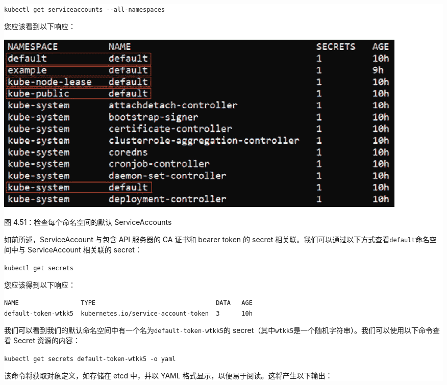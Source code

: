 ```
kubectl get serviceaccounts --all-namespaces
```

您应该看到以下响应：

![图 4.51：检查每个命名空间的默认 ServiceAccounts](img/B14870_04_51.jpg)

图 4.51：检查每个命名空间的默认 ServiceAccounts

如前所述，ServiceAccount 与包含 API 服务器的 CA 证书和 bearer token 的 secret 相关联。我们可以通过以下方式查看`default`命名空间中与 ServiceAccount 相关联的 secret：

```
kubectl get secrets
```

您应该得到以下响应：

```
NAME                 TYPE                                 DATA   AGE
default-token-wtkk5  kubernetes.io/service-account-token  3      10h
```

我们可以看到我们的默认命名空间中有一个名为`default-token-wtkk5`的 secret（其中`wtkk5`是一个随机字符串）。我们可以使用以下命令查看 Secret 资源的内容：

```
kubectl get secrets default-token-wtkk5 -o yaml
```

该命令将获取对象定义，如存储在 etcd 中，并以 YAML 格式显示，以便易于阅读。这将产生以下输出：
